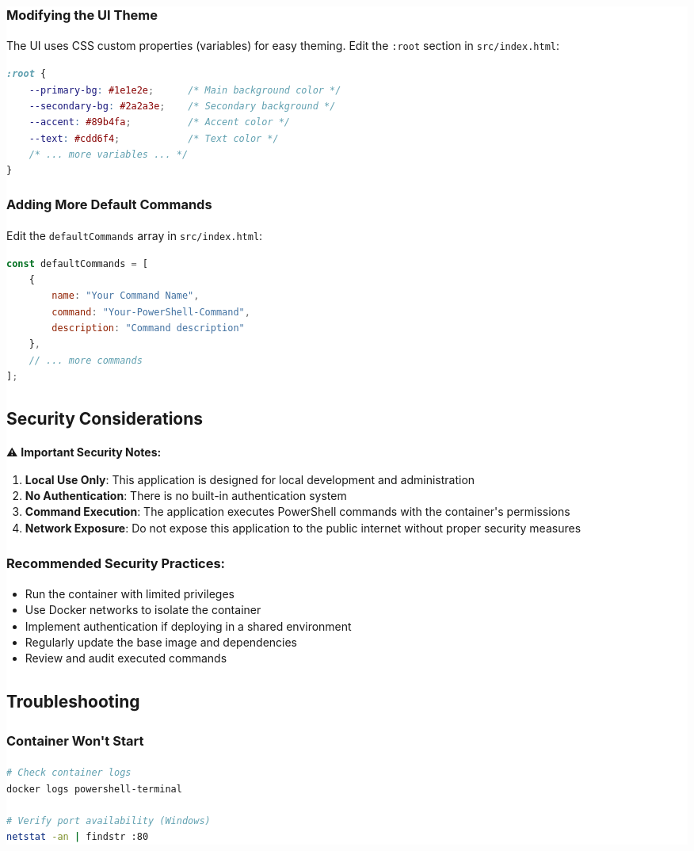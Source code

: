 ### Modifying the UI Theme

The UI uses CSS custom properties (variables) for easy theming. Edit the `:root` section in `src/index.html`:

```css
:root {
    --primary-bg: #1e1e2e;      /* Main background color */
    --secondary-bg: #2a2a3e;    /* Secondary background */
    --accent: #89b4fa;          /* Accent color */
    --text: #cdd6f4;            /* Text color */
    /* ... more variables ... */
}
```

### Adding More Default Commands

Edit the `defaultCommands` array in `src/index.html`:

```javascript
const defaultCommands = [
    { 
        name: "Your Command Name", 
        command: "Your-PowerShell-Command", 
        description: "Command description" 
    },
    // ... more commands
];
```

## Security Considerations

⚠️ **Important Security Notes:**

1. **Local Use Only**: This application is designed for local development and administration
2. **No Authentication**: There is no built-in authentication system
3. **Command Execution**: The application executes PowerShell commands with the container's permissions
4. **Network Exposure**: Do not expose this application to the public internet without proper security measures

### Recommended Security Practices:

- Run the container with limited privileges
- Use Docker networks to isolate the container
- Implement authentication if deploying in a shared environment
- Regularly update the base image and dependencies
- Review and audit executed commands

## Troubleshooting

### Container Won't Start
```bash
# Check container logs
docker logs powershell-terminal

# Verify port availability (Windows)
netstat -an | findstr :80
```
